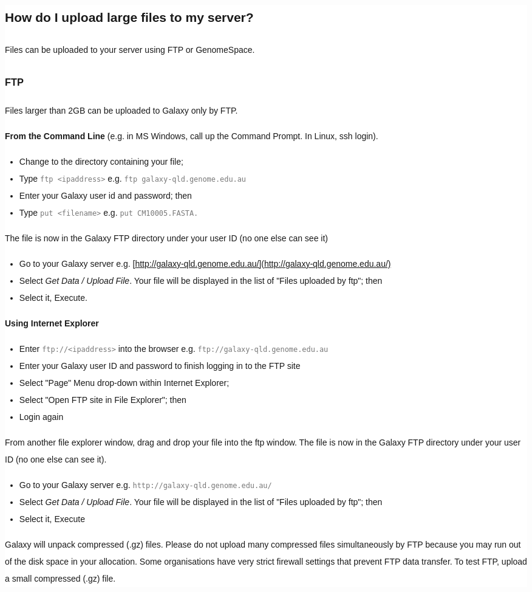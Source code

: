 <style>
  code {
    color: #777777;
  }
  body {
    line-height: 2;
    font-family: "Helvetica";
  }
  hr {
    border-top: 3px solid #C0C0C0;
  }
</style>

## How do I upload large files to my server?

Files can be uploaded to your server using FTP or GenomeSpace.

### FTP

Files larger than 2GB can be uploaded to Galaxy only by FTP.

**From the Command Line** (e.g. in MS Windows, call up the Command Prompt. In Linux, ssh login).

*   Change to the directory containing your file;
*   Type `ftp <ipaddress>` e.g. `ftp galaxy-qld.genome.edu.au`
*   Enter your Galaxy user id and password; then
*   Type `put <filename>` e.g. `put CM10005.FASTA.`

The file is now in the Galaxy FTP directory under your user ID (no one else can see it)

*   Go to your Galaxy server e.g. [http://galaxy-qld.genome.edu.au/](http://galaxy-qld.genome.edu.au/)
*   Select *Get Data / Upload File*. Your file will be displayed in the list of "Files uploaded by ftp"; then
*   Select it, Execute.

**Using Internet Explorer**

*   Enter `ftp://<ipaddress>` into the browser e.g. `ftp://galaxy-qld.genome.edu.au`
*   Enter your Galaxy user ID and password to finish logging in to the FTP site
*   Select "Page" Menu drop-down within Internet Explorer;
*   Select "Open FTP site in File Explorer"; then
*   Login again

From another file explorer window, drag and drop your file into the ftp window. The file is now in the Galaxy FTP directory under your user ID (no one else can see it).

*   Go to your Galaxy server e.g. `http://galaxy-qld.genome.edu.au/`
*   Select *Get Data / Upload File*. Your file will be displayed in the list of "Files uploaded by ftp"; then
*   Select it, Execute

Galaxy will unpack compressed (.gz) files. Please do not upload many compressed files simultaneously by FTP because you may run out of the disk space in your allocation. Some organisations have very strict firewall settings that prevent FTP data transfer. To test FTP, upload a small compressed (.gz) file.
